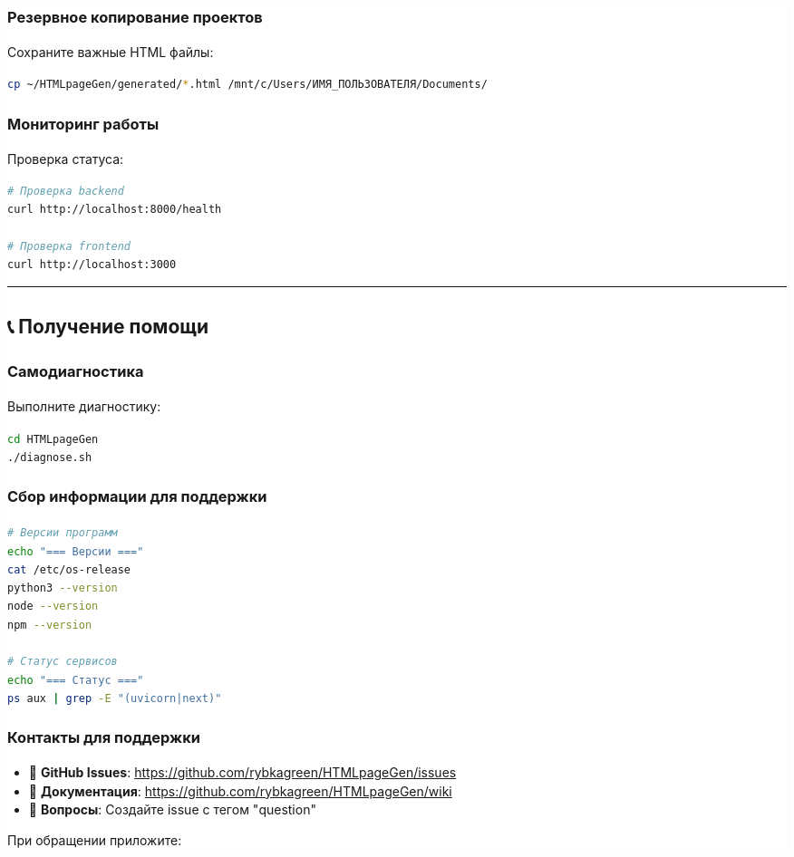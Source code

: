 ### Резервное копирование проектов

Сохраните важные HTML файлы:

```bash
cp ~/HTMLpageGen/generated/*.html /mnt/c/Users/ИМЯ_ПОЛЬЗОВАТЕЛЯ/Documents/
```

### Мониторинг работы

Проверка статуса:

```bash
# Проверка backend
curl http://localhost:8000/health

# Проверка frontend
curl http://localhost:3000
```

---

## 📞 Получение помощи

### Самодиагностика

Выполните диагностику:

```bash
cd HTMLpageGen
./diagnose.sh
```

### Сбор информации для поддержки

```bash
# Версии программ
echo "=== Версии ==="
cat /etc/os-release
python3 --version
node --version
npm --version

# Статус сервисов
echo "=== Статус ==="
ps aux | grep -E "(uvicorn|next)"
```

### Контакты для поддержки

- 📧 **GitHub Issues**: https://github.com/rybkagreen/HTMLpageGen/issues
- 📖 **Документация**: https://github.com/rybkagreen/HTMLpageGen/wiki
- 🔧 **Вопросы**: Создайте issue с тегом "question"

При обращении приложите:
